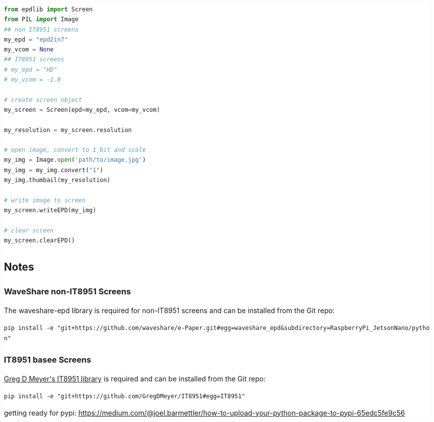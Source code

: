 ```Python
from epdlib import Screen
from PIL import Image
## non IT8951 screens
my_epd = "epd2in7" 
my_vcom = None
## IT8951 screens
# my_epd = "HD"
# my_vcom = -1.8

# create screen object
my_screen = Screen(epd=my_epd, vcom=my_vcom)

my_resolution = my_screen.resolution

# open image, convert to 1 bit and scale
my_img = Image.open('path/to/image.jpg')
my_img = my_img.convert("1")
my_img.thumbail(my_resolution)

# write image to screen
my_screen.writeEPD(my_img)

# clear screen
my_screen.clearEPD()
```

## Notes

### WaveShare non-IT8951 Screens

The waveshare-epd library is required for non-IT8951 screens and can be installed from the Git repo:

```Shell
pip install -e "git+https://github.com/waveshare/e-Paper.git#egg=waveshare_epd&subdirectory=RaspberryPi_JetsonNano/python"
```

### IT8951 basee Screens

[Greg D Meyer's IT8951 library](https://github.com/GregDMeyer/IT8951) is required and can be installed from the Git repo:

```Shell
pip install -e "git+https://github.com/GregDMeyer/IT8951#egg=IT8951"
```


getting ready for pypi:
https://medium.com/@joel.barmettler/how-to-upload-your-python-package-to-pypi-65edc5fe9c56


